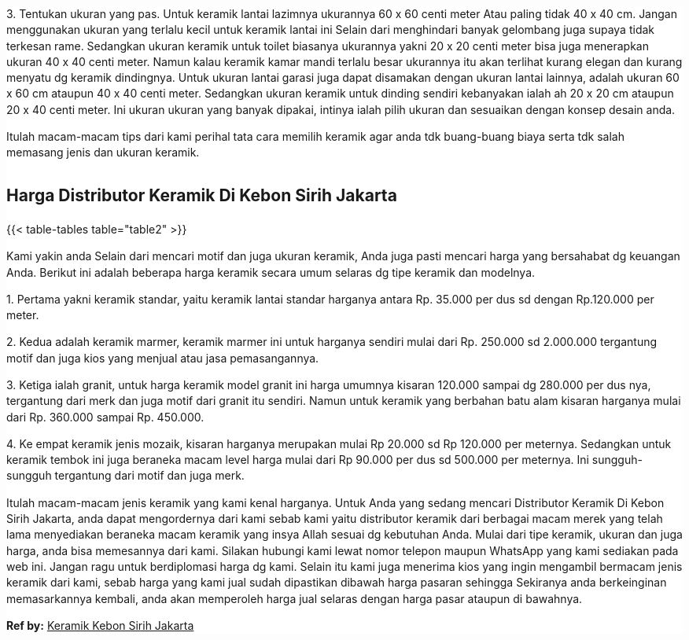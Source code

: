 3\. Tentukan ukuran yang pas. Untuk keramik lantai lazimnya ukurannya 60 x 60 centi meter Atau paling tidak 40 x 40 cm. Jangan menggunakan ukuran yang terlalu kecil untuk keramik lantai ini Selain dari menghindari banyak gelombang juga supaya tidak terkesan rame. Sedangkan ukuran keramik untuk toilet biasanya ukurannya yakni 20 x 20 centi meter bisa juga menerapkan ukuran 40 x 40 centi meter. Namun kalau keramik kamar mandi terlalu besar ukurannya itu akan terlihat kurang elegan dan kurang menyatu dg keramik dindingnya. Untuk ukuran lantai garasi juga dapat disamakan dengan ukuran lantai lainnya, adalah ukuran 60 x 60 cm ataupun 40 x 40 centi meter. Sedangkan ukuran keramik untuk dinding sendiri kebanyakan ialah ah 20 x 20 cm ataupun 20 x 40 centi meter. Ini ukuran ukuran yang banyak dipakai, intinya ialah pilih ukuran dan sesuaikan dengan konsep desain anda.

Itulah macam-macam tips dari kami perihal tata cara memilih keramik agar anda tdk buang-buang biaya serta tdk salah memasang jenis dan ukuran keramik.

## Harga Distributor Keramik Di Kebon Sirih Jakarta

{{< table-tables table="table2" >}}

Kami yakin anda Selain dari mencari motif dan juga ukuran keramik, Anda juga pasti mencari harga yang bersahabat dg keuangan Anda. Berikut ini adalah beberapa harga keramik secara umum selaras dg tipe keramik dan modelnya.

1\. Pertama yakni keramik standar, yaitu keramik lantai standar harganya antara Rp. 35.000 per dus sd dengan Rp.120.000 per meter.

2\. Kedua adalah keramik marmer, keramik marmer ini untuk harganya sendiri mulai dari Rp. 250.000 sd 2.000.000 tergantung motif dan juga kios yang menjual atau jasa pemasangannya.

3\. Ketiga ialah granit, untuk harga keramik model granit ini harga umumnya kisaran 120.000 sampai dg 280.000 per dus nya, tergantung dari merk dan juga motif dari granit itu sendiri. Namun untuk keramik yang berbahan batu alam kisaran harganya mulai dari Rp. 360.000 sampai Rp. 450.000.

4\. Ke empat keramik jenis mozaik, kisaran harganya merupakan mulai Rp 20.000 sd Rp 120.000 per meternya. Sedangkan untuk keramik tembok ini juga beraneka macam level harga mulai dari Rp 90.000 per dus sd 500.000 per meternya. Ini sungguh-sungguh tergantung dari motif dan juga merk.

Itulah macam-macam jenis keramik yang kami kenal harganya. Untuk Anda yang sedang mencari Distributor Keramik Di Kebon Sirih Jakarta, anda dapat mengordernya dari kami sebab kami yaitu distributor keramik dari berbagai macam merek yang telah lama menyediakan beraneka macam keramik yang insya Allah sesuai dg kebutuhan Anda. Mulai dari tipe keramik, ukuran dan juga harga, anda bisa memesannya dari kami. Silakan hubungi kami lewat nomor telepon maupun WhatsApp yang kami sediakan pada web ini. Jangan ragu untuk berdiplomasi harga dg kami. Selain itu kami juga menerima kios yang ingin mengambil bermacam jenis keramik dari kami, sebab harga yang kami jual sudah dipastikan dibawah harga pasaran sehingga Sekiranya anda berkeinginan memasarkannya kembali, anda akan memperoleh harga jual selaras dengan harga pasar ataupun di bawahnya.

**Ref by:** [Keramik Kebon Sirih Jakarta](https://id.wikipedia.org/wiki/Keramik)
